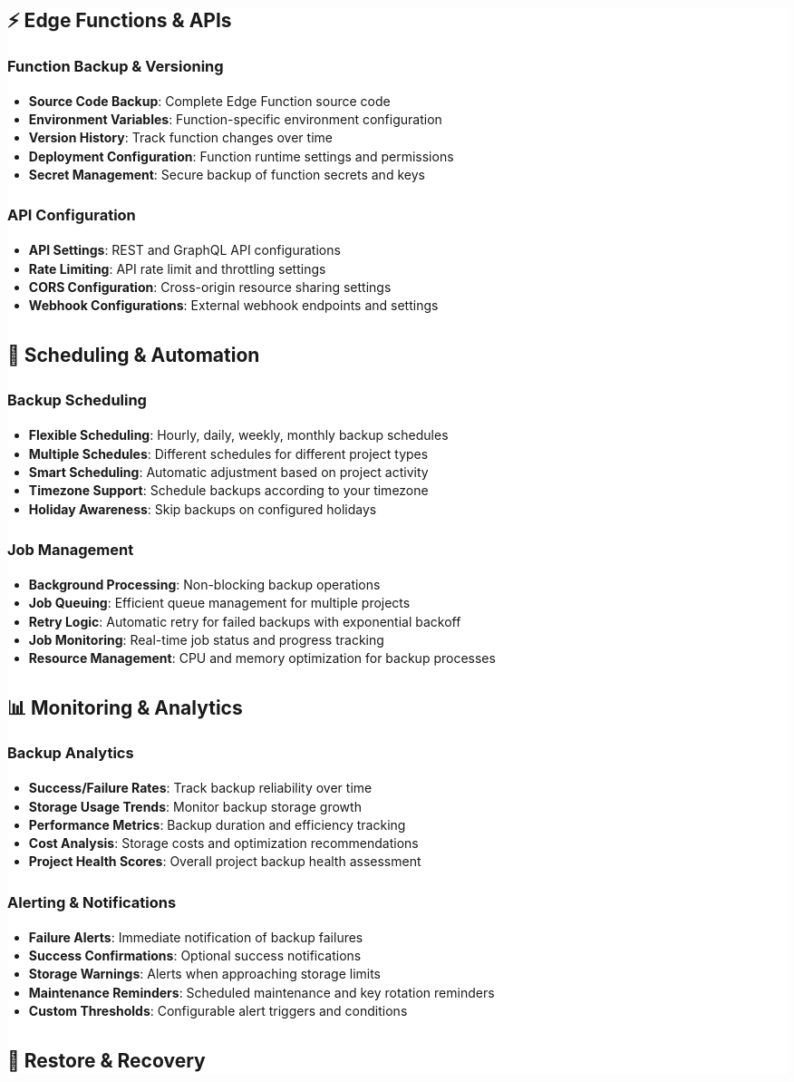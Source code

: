 ## ⚡ Edge Functions & APIs

### Function Backup & Versioning
- **Source Code Backup**: Complete Edge Function source code
- **Environment Variables**: Function-specific environment configuration
- **Version History**: Track function changes over time
- **Deployment Configuration**: Function runtime settings and permissions
- **Secret Management**: Secure backup of function secrets and keys

### API Configuration
- **API Settings**: REST and GraphQL API configurations
- **Rate Limiting**: API rate limit and throttling settings
- **CORS Configuration**: Cross-origin resource sharing settings
- **Webhook Configurations**: External webhook endpoints and settings

## 📅 Scheduling & Automation

### Backup Scheduling
- **Flexible Scheduling**: Hourly, daily, weekly, monthly backup schedules
- **Multiple Schedules**: Different schedules for different project types
- **Smart Scheduling**: Automatic adjustment based on project activity
- **Timezone Support**: Schedule backups according to your timezone
- **Holiday Awareness**: Skip backups on configured holidays

### Job Management
- **Background Processing**: Non-blocking backup operations
- **Job Queuing**: Efficient queue management for multiple projects
- **Retry Logic**: Automatic retry for failed backups with exponential backoff
- **Job Monitoring**: Real-time job status and progress tracking
- **Resource Management**: CPU and memory optimization for backup processes

## 📊 Monitoring & Analytics

### Backup Analytics
- **Success/Failure Rates**: Track backup reliability over time
- **Storage Usage Trends**: Monitor backup storage growth
- **Performance Metrics**: Backup duration and efficiency tracking
- **Cost Analysis**: Storage costs and optimization recommendations
- **Project Health Scores**: Overall project backup health assessment

### Alerting & Notifications
- **Failure Alerts**: Immediate notification of backup failures
- **Success Confirmations**: Optional success notifications
- **Storage Warnings**: Alerts when approaching storage limits
- **Maintenance Reminders**: Scheduled maintenance and key rotation reminders
- **Custom Thresholds**: Configurable alert triggers and conditions

## 🔄 Restore & Recovery

